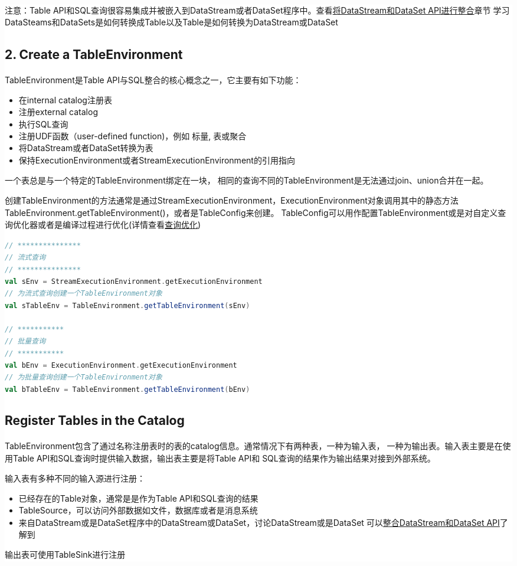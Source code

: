 注意：Table API和SQL查询很容易集成并被嵌入到DataStream或者DataSet程序中。查看[将DataStream和DataSet API进行整合](https://ci.apache.org/projects/flink/flink-docs-release-1.6/dev/table/common.html#integration-with-datastream-and-dataset-api)章节
学习DataSteams和DataSets是如何转换成Table以及Table是如何转换为DataStream或DataSet



## 2. Create a TableEnvironment
TableEnvironment是Table API与SQL整合的核心概念之一，它主要有如下功能：
 - 在internal catalog注册表
 - 注册external catalog
 - 执行SQL查询
 - 注册UDF函数（user-defined function)，例如 标量, 表或聚合
 - 将DataStream或者DataSet转换为表
 - 保持ExecutionEnvironment或者StreamExecutionEnvironment的引用指向
 
一个表总是与一个特定的TableEnvironment绑定在一块，
相同的查询不同的TableEnvironment是无法通过join、union合并在一起。

创建TableEnvironment的方法通常是通过StreamExecutionEnvironment，ExecutionEnvironment对象调用其中的静态方法TableEnvironment.getTableEnvironment()，或者是TableConfig来创建。
TableConfig可以用作配置TableEnvironment或是对自定义查询优化器或者是编译过程进行优化(详情查看[查询优化](https://ci.apache.org/projects/flink/flink-docs-release-1.6/dev/table/common.html#query-optimization))

```scala
// ***************
// 流式查询
// ***************
val sEnv = StreamExecutionEnvironment.getExecutionEnvironment
// 为流式查询创建一个TableEnvironment对象
val sTableEnv = TableEnvironment.getTableEnvironment(sEnv)

// ***********
// 批量查询
// ***********
val bEnv = ExecutionEnvironment.getExecutionEnvironment
// 为批量查询创建一个TableEnvironment对象
val bTableEnv = TableEnvironment.getTableEnvironment(bEnv)
```
## Register Tables in the Catalog
TableEnvironment包含了通过名称注册表时的表的catalog信息。通常情况下有两种表，一种为输入表，
一种为输出表。输入表主要是在使用Table API和SQL查询时提供输入数据，输出表主要是将Table API和
SQL查询的结果作为输出结果对接到外部系统。

输入表有多种不同的输入源进行注册：
- 已经存在的Table对象，通常是是作为Table API和SQL查询的结果
- TableSource，可以访问外部数据如文件，数据库或者是消息系统
- 来自DataStream或是DataSet程序中的DataStream或DataSet，讨论DataStream或是DataSet
可以[整合DataStream和DataSet API](https://ci.apache.org/projects/flink/flink-docs-release-1.6/dev/table/common.html#integration-with-datastream-and-dataset-api)了解到

输出表可使用TableSink进行注册
